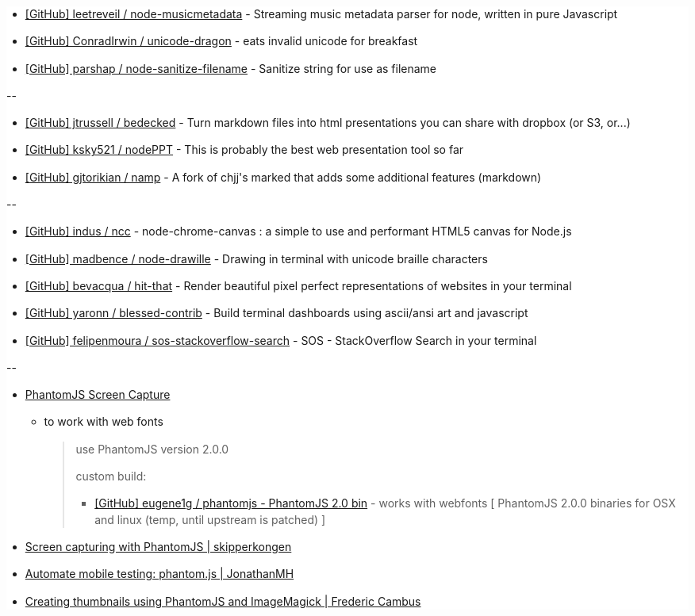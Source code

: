 * [[GitHub] leetreveil / node-musicmetadata](https://github.com/leetreveil/node-musicmetadata) - Streaming music metadata parser for node, written in pure Javascript

* [[GitHub] ConradIrwin / unicode-dragon](https://github.com/ConradIrwin/unicode-dragon) - eats invalid unicode for breakfast

* [[GitHub] parshap / node-sanitize-filename](https://github.com/parshap/node-sanitize-filename) - Sanitize string for use as filename

--

* [[GitHub] jtrussell / bedecked](https://github.com/jtrussell/bedecked) - Turn markdown files into html presentations you can share with dropbox (or S3, or...)

* [[GitHub] ksky521 / nodePPT](https://github.com/ksky521/nodePPT) - This is probably the best web presentation tool so far

* [[GitHub] gjtorikian / namp](https://github.com/gjtorikian/namp) - A fork of chjj's marked that adds some additional features (markdown)

--

* [[GitHub] indus / ncc](https://github.com/indus/ncc) - node-chrome-canvas : a simple to use and performant HTML5 canvas for Node.js

* [[GitHub] madbence / node-drawille](https://github.com/madbence/node-drawille) - Drawing in terminal with unicode braille characters

* [[GitHub] bevacqua / hit-that](https://github.com/bevacqua/hit-that) - Render beautiful pixel perfect representations of websites in your terminal

* [[GitHub] yaronn / blessed-contrib](https://github.com/yaronn/blessed-contrib) - Build terminal dashboards using ascii/ansi art and javascript

* [[GitHub] felipenmoura / sos-stackoverflow-search](https://github.com/felipenmoura/sos-stackoverflow-search) - SOS - StackOverflow Search in your terminal

--

* [PhantomJS Screen Capture](http://phantomjs.org/screen-capture.html)

  * to work with web fonts

    > use PhantomJS version 2.0.0
    >
    > custom build:
    >
    > * [[GitHub] eugene1g / phantomjs - PhantomJS 2.0 bin](https://github.com/eugene1g/phantomjs/releases/tag/2.0.0-bin) - works with webfonts [ PhantomJS 2.0.0 binaries for OSX and linux (temp, until upstream is patched) ]

* [Screen capturing with PhantomJS | skipperkongen](http://skipperkongen.dk/2014/08/15/screen-capturing-with-phantomjs/)

* [Automate mobile testing: phantom.js | JonathanMH](http://jonathanmh.com/automate-mobile-testing-phantom-js/)

* [Creating thumbnails using PhantomJS and ImageMagick | Frederic Cambus](http://www.cambus.net/creating-thumbnails-using-phantomjs-and-imagemagick/)
